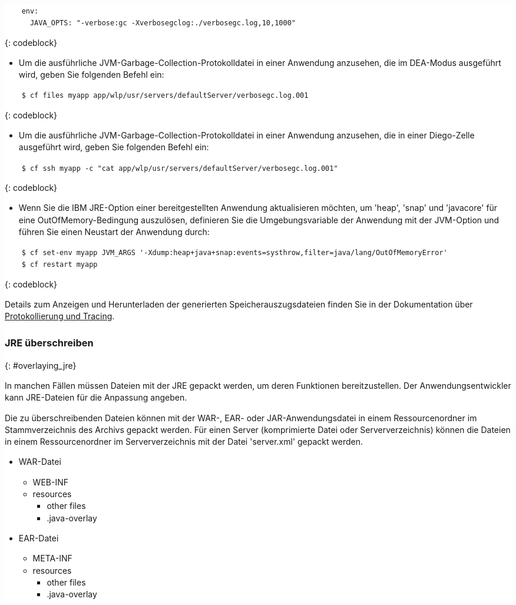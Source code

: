 ```
    env:
      JAVA_OPTS: "-verbose:gc -Xverbosegclog:./verbosegc.log,10,1000"
```
{: codeblock}

* Um die ausführliche JVM-Garbage-Collection-Protokolldatei in einer Anwendung anzusehen, die im DEA-Modus ausgeführt wird, geben Sie folgenden Befehl ein: 

```
    $ cf files myapp app/wlp/usr/servers/defaultServer/verbosegc.log.001
```
{: codeblock}

* Um die ausführliche JVM-Garbage-Collection-Protokolldatei in einer Anwendung anzusehen, die in einer Diego-Zelle ausgeführt wird, geben Sie folgenden Befehl ein: 

```
    $ cf ssh myapp -c "cat app/wlp/usr/servers/defaultServer/verbosegc.log.001"
```
{: codeblock}

* Wenn Sie die IBM JRE-Option einer bereitgestellten Anwendung aktualisieren möchten, um 'heap', 'snap' und 'javacore' für eine OutOfMemory-Bedingung auszulösen, definieren Sie die Umgebungsvariable der Anwendung mit der JVM-Option und führen Sie einen Neustart der Anwendung durch:

```
    $ cf set-env myapp JVM_ARGS '-Xdump:heap+java+snap:events=systhrow,filter=java/lang/OutOfMemoryError'
    $ cf restart myapp
```
{: codeblock}

 Details zum Anzeigen und Herunterladen der generierten Speicherauszugsdateien finden Sie in der Dokumentation über [Protokollierung und Tracing](loggingAndTracing.html#download_dumps). 

### JRE überschreiben
{: #overlaying_jre}

In manchen Fällen müssen Dateien mit der JRE gepackt werden,
um deren Funktionen bereitzustellen. Der Anwendungsentwickler kann JRE-Dateien für die Anpassung
angeben.

Die zu überschreibenden Dateien können mit der WAR-, EAR- oder JAR-Anwendungsdatei in
einem Ressourcenordner im Stammverzeichnis des Archivs gepackt werden. Für einen Server (komprimierte Datei oder Serververzeichnis) können die Dateien in einem Ressourcenordner im Serververzeichnis mit der Datei 'server.xml' gepackt werden.

* WAR-Datei
  * WEB-INF
  * resources
    * other files
    * .java-overlay


* EAR-Datei
  * META-INF
  * resources
    * other files
    * .java-overlay
